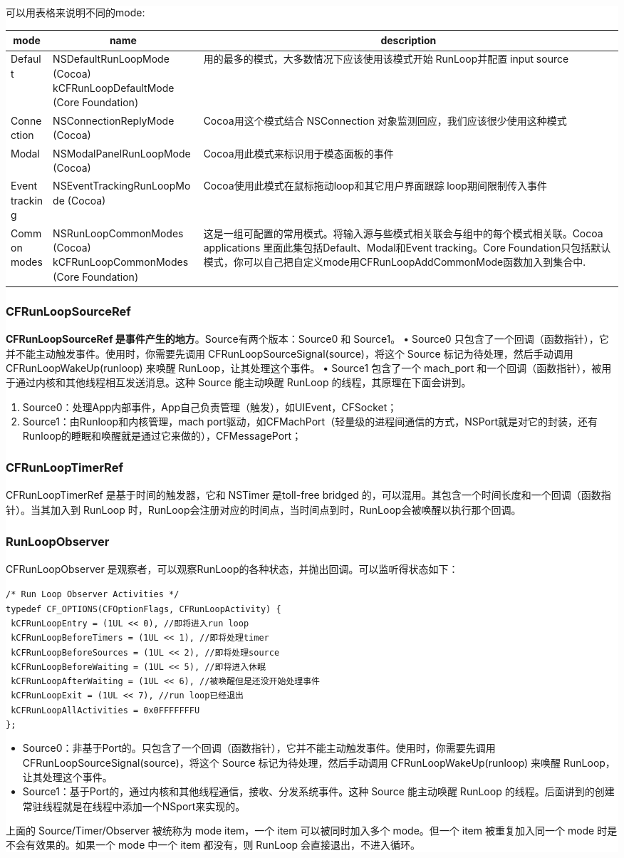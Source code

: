 
可以用表格来说明不同的mode:

| mode | name | description |
| --- | --- | --- |
| Default | NSDefaultRunLoopMode (Cocoa) kCFRunLoopDefaultMode (Core Foundation) | 用的最多的模式，大多数情况下应该使用该模式开始 RunLoop并配置 input source |
| Connection | NSConnectionReplyMode (Cocoa) | Cocoa用这个模式结合 NSConnection 对象监测回应，我们应该很少使用这种模式 |
| Modal | NSModalPanelRunLoopMode (Cocoa) | Cocoa用此模式来标识用于模态面板的事件 |
| Event tracking | NSEventTrackingRunLoopMode (Cocoa) | Cocoa使用此模式在鼠标拖动loop和其它用户界面跟踪 loop期间限制传入事件 |
| Common modes | NSRunLoopCommonModes (Cocoa) kCFRunLoopCommonModes (Core Foundation) | 这是一组可配置的常用模式。将输入源与些模式相关联会与组中的每个模式相关联。Cocoa applications 里面此集包括Default、Modal和Event tracking。Core Foundation只包括默认模式，你可以自己把自定义mode用CFRunLoopAddCommonMode函数加入到集合中. |

### CFRunLoopSourceRef

**CFRunLoopSourceRef 是事件产生的地方**。Source有两个版本：Source0 和 Source1。
• Source0 只包含了一个回调（函数指针），它并不能主动触发事件。使用时，你需要先调用 CFRunLoopSourceSignal(source)，将这个 Source 标记为待处理，然后手动调用 CFRunLoopWakeUp(runloop) 来唤醒 RunLoop，让其处理这个事件。
• Source1 包含了一个 mach_port 和一个回调（函数指针），被用于通过内核和其他线程相互发送消息。这种 Source 能主动唤醒 RunLoop 的线程，其原理在下面会讲到。

1. Source0：处理App内部事件，App自己负责管理（触发），如UIEvent，CFSocket；
2. Source1：由Runloop和内核管理，mach port驱动，如CFMachPort（轻量级的进程间通信的方式，NSPort就是对它的封装，还有Runloop的睡眠和唤醒就是通过它来做的），CFMessagePort；

### CFRunLoopTimerRef


CFRunLoopTimerRef 是基于时间的触发器，它和 NSTimer 是toll-free bridged 的，可以混用。其包含一个时间长度和一个回调（函数指针）。当其加入到 RunLoop 时，RunLoop会注册对应的时间点，当时间点到时，RunLoop会被唤醒以执行那个回调。


### RunLoopObserver

CFRunLoopObserver 是观察者，可以观察RunLoop的各种状态，并抛出回调。可以监听得状态如下：

```objc
/* Run Loop Observer Activities */
typedef CF_OPTIONS(CFOptionFlags, CFRunLoopActivity) {
 kCFRunLoopEntry = (1UL << 0), //即将进入run loop
 kCFRunLoopBeforeTimers = (1UL << 1), //即将处理timer
 kCFRunLoopBeforeSources = (1UL << 2), //即将处理source
 kCFRunLoopBeforeWaiting = (1UL << 5), //即将进入休眠
 kCFRunLoopAfterWaiting = (1UL << 6), //被唤醒但是还没开始处理事件
 kCFRunLoopExit = (1UL << 7), //run loop已经退出
 kCFRunLoopAllActivities = 0x0FFFFFFFU
};
```

* Source0：非基于Port的。只包含了一个回调（函数指针），它并不能主动触发事件。使用时，你需要先调用 CFRunLoopSourceSignal(source)，将这个 Source 标记为待处理，然后手动调用 CFRunLoopWakeUp(runloop) 来唤醒 RunLoop，让其处理这个事件。
* Source1：基于Port的，通过内核和其他线程通信，接收、分发系统事件。这种 Source 能主动唤醒 RunLoop 的线程。后面讲到的创建常驻线程就是在线程中添加一个NSport来实现的。


上面的 Source/Timer/Observer 被统称为 mode item，一个 item 可以被同时加入多个 mode。但一个 item 被重复加入同一个 mode 时是不会有效果的。如果一个 mode 中一个 item 都没有，则 RunLoop 会直接退出，不进入循环。

